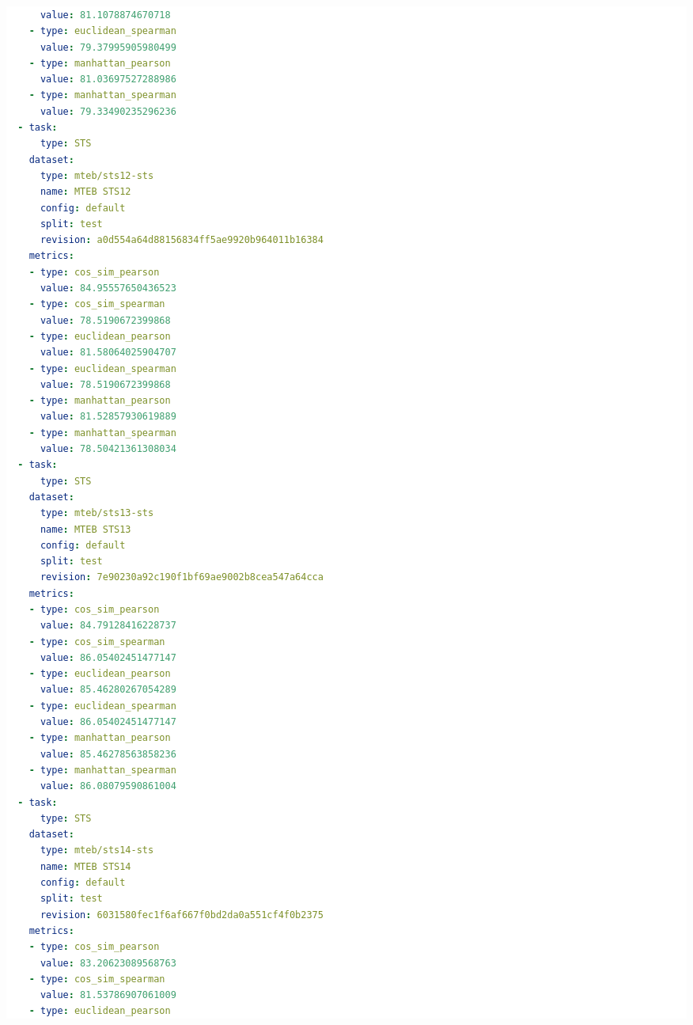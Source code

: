 ```yaml
      value: 81.1078874670718
    - type: euclidean_spearman
      value: 79.37995905980499
    - type: manhattan_pearson
      value: 81.03697527288986
    - type: manhattan_spearman
      value: 79.33490235296236
  - task:
      type: STS
    dataset:
      type: mteb/sts12-sts
      name: MTEB STS12
      config: default
      split: test
      revision: a0d554a64d88156834ff5ae9920b964011b16384
    metrics:
    - type: cos_sim_pearson
      value: 84.95557650436523
    - type: cos_sim_spearman
      value: 78.5190672399868
    - type: euclidean_pearson
      value: 81.58064025904707
    - type: euclidean_spearman
      value: 78.5190672399868
    - type: manhattan_pearson
      value: 81.52857930619889
    - type: manhattan_spearman
      value: 78.50421361308034
  - task:
      type: STS
    dataset:
      type: mteb/sts13-sts
      name: MTEB STS13
      config: default
      split: test
      revision: 7e90230a92c190f1bf69ae9002b8cea547a64cca
    metrics:
    - type: cos_sim_pearson
      value: 84.79128416228737
    - type: cos_sim_spearman
      value: 86.05402451477147
    - type: euclidean_pearson
      value: 85.46280267054289
    - type: euclidean_spearman
      value: 86.05402451477147
    - type: manhattan_pearson
      value: 85.46278563858236
    - type: manhattan_spearman
      value: 86.08079590861004
  - task:
      type: STS
    dataset:
      type: mteb/sts14-sts
      name: MTEB STS14
      config: default
      split: test
      revision: 6031580fec1f6af667f0bd2da0a551cf4f0b2375
    metrics:
    - type: cos_sim_pearson
      value: 83.20623089568763
    - type: cos_sim_spearman
      value: 81.53786907061009
    - type: euclidean_pearson
```